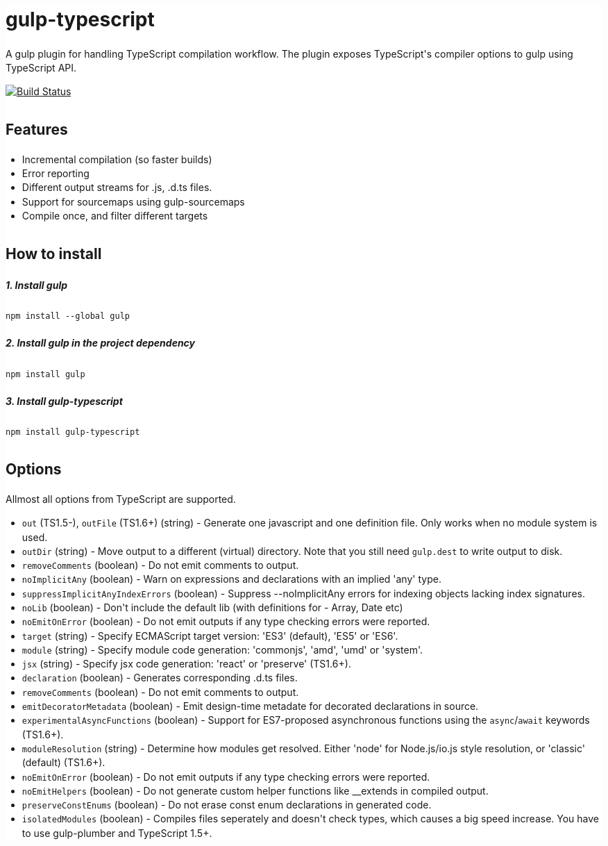 gulp-typescript
===============
A gulp plugin for handling TypeScript compilation workflow. The plugin exposes TypeScript's compiler options to gulp using TypeScript API.

[![Build Status](https://travis-ci.org/ivogabe/gulp-typescript.svg?branch=master)](https://travis-ci.org/ivogabe/gulp-typescript)

Features
--------
- Incremental compilation (so faster builds)
- Error reporting
- Different output streams for .js, .d.ts files.
- Support for sourcemaps using gulp-sourcemaps
- Compile once, and filter different targets

How to install
--------------
##### 1. Install gulp
```shell
npm install --global gulp
```
##### 2. Install gulp in the project dependency
```shell
npm install gulp
```
##### 3. Install gulp-typescript
```shell
npm install gulp-typescript
```

Options
-------
Allmost all options from TypeScript are supported.
- `out` (TS1.5-), `outFile` (TS1.6+) (string) - Generate one javascript and one definition file. Only works when no module system is used.
- `outDir` (string) - Move output to a different (virtual) directory. Note that you still need `gulp.dest` to write output to disk.
- `removeComments` (boolean) - Do not emit comments to output.
- `noImplicitAny` (boolean) - Warn on expressions and declarations with an implied 'any' type.
- `suppressImplicitAnyIndexErrors` (boolean) - Suppress --noImplicitAny errors for indexing objects lacking index signatures.
- `noLib` (boolean) - Don't include the default lib (with definitions for - Array, Date etc)
- `noEmitOnError` (boolean) - Do not emit outputs if any type checking errors were reported.
- `target` (string) - Specify ECMAScript target version: 'ES3' (default), 'ES5' or 'ES6'.
- `module` (string) - Specify module code generation: 'commonjs', 'amd', 'umd' or 'system'.
- `jsx` (string) - Specify jsx code generation: 'react' or 'preserve' (TS1.6+).
- `declaration` (boolean) - Generates corresponding .d.ts files.
- `removeComments` (boolean) - Do not emit comments to output.
- `emitDecoratorMetadata` (boolean) - Emit design-time metadate for decorated declarations in source.
- `experimentalAsyncFunctions` (boolean) - Support for ES7-proposed asynchronous functions using the `async`/`await` keywords (TS1.6+).
- `moduleResolution` (string) - Determine how modules get resolved. Either 'node' for Node.js/io.js style resolution, or 'classic' (default) (TS1.6+).
- `noEmitOnError` (boolean) - Do not emit outputs if any type checking errors were reported.
- `noEmitHelpers` (boolean) - Do not generate custom helper functions like __extends in compiled output.
- `preserveConstEnums` (boolean) - Do not erase const enum declarations in generated code. 
- `isolatedModules` (boolean) - Compiles files seperately and doesn't check types, which causes a big speed increase. You have to use gulp-plumber and TypeScript 1.5+.
